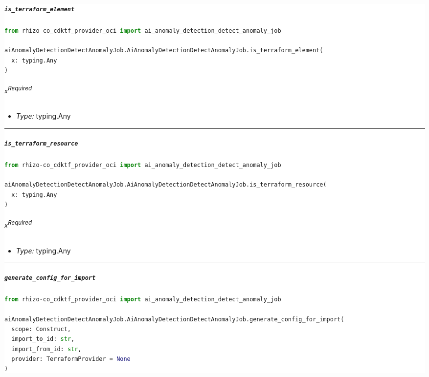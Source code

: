 ##### `is_terraform_element` <a name="is_terraform_element" id="rhizo-co-terraform-provider-oci.aiAnomalyDetectionDetectAnomalyJob.AiAnomalyDetectionDetectAnomalyJob.isTerraformElement"></a>

```python
from rhizo-co_cdktf_provider_oci import ai_anomaly_detection_detect_anomaly_job

aiAnomalyDetectionDetectAnomalyJob.AiAnomalyDetectionDetectAnomalyJob.is_terraform_element(
  x: typing.Any
)
```

###### `x`<sup>Required</sup> <a name="x" id="rhizo-co-terraform-provider-oci.aiAnomalyDetectionDetectAnomalyJob.AiAnomalyDetectionDetectAnomalyJob.isTerraformElement.parameter.x"></a>

- *Type:* typing.Any

---

##### `is_terraform_resource` <a name="is_terraform_resource" id="rhizo-co-terraform-provider-oci.aiAnomalyDetectionDetectAnomalyJob.AiAnomalyDetectionDetectAnomalyJob.isTerraformResource"></a>

```python
from rhizo-co_cdktf_provider_oci import ai_anomaly_detection_detect_anomaly_job

aiAnomalyDetectionDetectAnomalyJob.AiAnomalyDetectionDetectAnomalyJob.is_terraform_resource(
  x: typing.Any
)
```

###### `x`<sup>Required</sup> <a name="x" id="rhizo-co-terraform-provider-oci.aiAnomalyDetectionDetectAnomalyJob.AiAnomalyDetectionDetectAnomalyJob.isTerraformResource.parameter.x"></a>

- *Type:* typing.Any

---

##### `generate_config_for_import` <a name="generate_config_for_import" id="rhizo-co-terraform-provider-oci.aiAnomalyDetectionDetectAnomalyJob.AiAnomalyDetectionDetectAnomalyJob.generateConfigForImport"></a>

```python
from rhizo-co_cdktf_provider_oci import ai_anomaly_detection_detect_anomaly_job

aiAnomalyDetectionDetectAnomalyJob.AiAnomalyDetectionDetectAnomalyJob.generate_config_for_import(
  scope: Construct,
  import_to_id: str,
  import_from_id: str,
  provider: TerraformProvider = None
)
```
